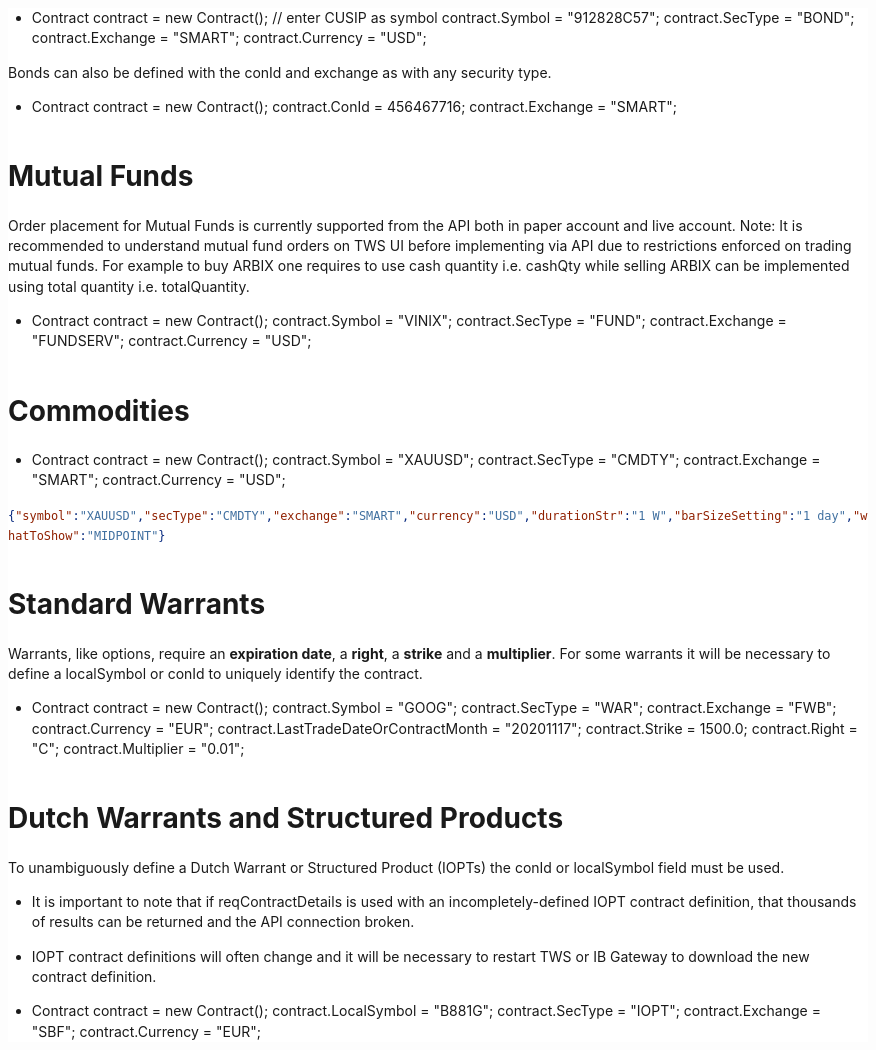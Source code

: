 *   Contract contract = new Contract(); // enter CUSIP as symbol contract.Symbol = "912828C57"; contract.SecType = "BOND"; contract.Exchange = "SMART"; contract.Currency = "USD";
    

Bonds can also be defined with the conId and exchange as with any security type.

*   Contract contract = new Contract(); contract.ConId = 456467716; contract.Exchange = "SMART";
    

Mutual Funds
============

Order placement for Mutual Funds is currently supported from the API both in paper account and live account. Note: It is recommended to understand mutual fund orders on TWS UI before implementing via API due to restrictions enforced on trading mutual funds. For example to buy ARBIX one requires to use cash quantity i.e. cashQty while selling ARBIX can be implemented using total quantity i.e. totalQuantity.

*   Contract contract = new Contract(); contract.Symbol = "VINIX"; contract.SecType = "FUND"; contract.Exchange = "FUNDSERV"; contract.Currency = "USD";
    

Commodities
===========

*   Contract contract = new Contract(); contract.Symbol = "XAUUSD"; contract.SecType = "CMDTY"; contract.Exchange = "SMART"; contract.Currency = "USD";
    
```json
{"symbol":"XAUUSD","secType":"CMDTY","exchange":"SMART","currency":"USD","durationStr":"1 W","barSizeSetting":"1 day","whatToShow":"MIDPOINT"}
```

Standard Warrants
=================

Warrants, like options, require an **expiration date**, a **right**, a **strike** and a **multiplier**. For some warrants it will be necessary to define a localSymbol or conId to uniquely identify the contract.

*   Contract contract = new Contract(); contract.Symbol = "GOOG"; contract.SecType = "WAR"; contract.Exchange = "FWB"; contract.Currency = "EUR"; contract.LastTradeDateOrContractMonth = "20201117"; contract.Strike = 1500.0; contract.Right = "C"; contract.Multiplier = "0.01";
    

Dutch Warrants and Structured Products
======================================

To unambiguously define a Dutch Warrant or Structured Product (IOPTs) the conId or localSymbol field must be used.

*   It is important to note that if reqContractDetails is used with an incompletely-defined IOPT contract definition, that thousands of results can be returned and the API connection broken.
    
*   IOPT contract definitions will often change and it will be necessary to restart TWS or IB Gateway to download the new contract definition.
    
*   Contract contract = new Contract(); contract.LocalSymbol = "B881G"; contract.SecType = "IOPT"; contract.Exchange = "SBF"; contract.Currency = "EUR";

